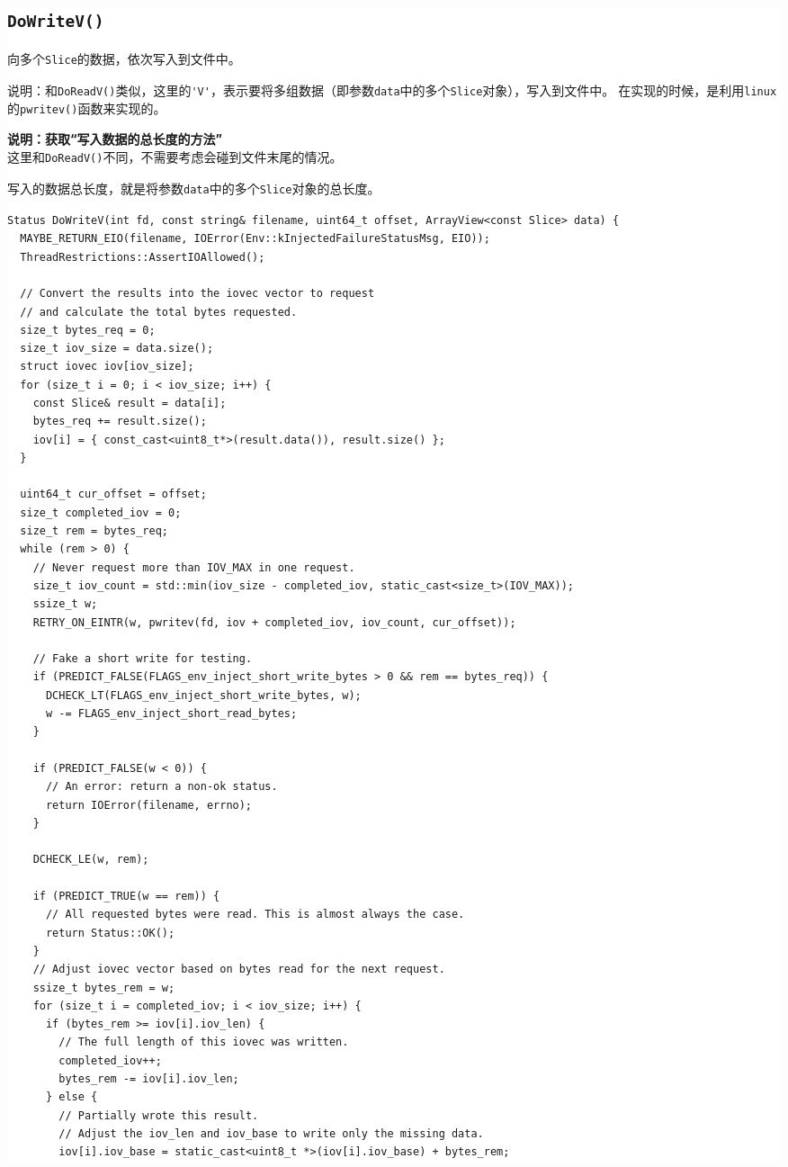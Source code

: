 ## `DoWriteV()`
向多个`Slice`的数据，依次写入到文件中。

说明：和`DoReadV()`类似，这里的`'V'`，表示要将多组数据（即参数`data`中的多个`Slice`对象），写入到文件中。
在实现的时候，是利用`linux`的`pwritev()`函数来实现的。


**说明：获取“写入数据的总长度的方法”**  
这里和`DoReadV()`不同，不需要考虑会碰到文件末尾的情况。

写入的数据总长度，就是将参数`data`中的多个`Slice`对象的总长度。

```
Status DoWriteV(int fd, const string& filename, uint64_t offset, ArrayView<const Slice> data) {
  MAYBE_RETURN_EIO(filename, IOError(Env::kInjectedFailureStatusMsg, EIO));
  ThreadRestrictions::AssertIOAllowed();

  // Convert the results into the iovec vector to request
  // and calculate the total bytes requested.
  size_t bytes_req = 0;
  size_t iov_size = data.size();
  struct iovec iov[iov_size];
  for (size_t i = 0; i < iov_size; i++) {
    const Slice& result = data[i];
    bytes_req += result.size();
    iov[i] = { const_cast<uint8_t*>(result.data()), result.size() };
  }

  uint64_t cur_offset = offset;
  size_t completed_iov = 0;
  size_t rem = bytes_req;
  while (rem > 0) {
    // Never request more than IOV_MAX in one request.
    size_t iov_count = std::min(iov_size - completed_iov, static_cast<size_t>(IOV_MAX));
    ssize_t w;
    RETRY_ON_EINTR(w, pwritev(fd, iov + completed_iov, iov_count, cur_offset));

    // Fake a short write for testing.
    if (PREDICT_FALSE(FLAGS_env_inject_short_write_bytes > 0 && rem == bytes_req)) {
      DCHECK_LT(FLAGS_env_inject_short_write_bytes, w);
      w -= FLAGS_env_inject_short_read_bytes;
    }

    if (PREDICT_FALSE(w < 0)) {
      // An error: return a non-ok status.
      return IOError(filename, errno);
    }

    DCHECK_LE(w, rem);

    if (PREDICT_TRUE(w == rem)) {
      // All requested bytes were read. This is almost always the case.
      return Status::OK();
    }
    // Adjust iovec vector based on bytes read for the next request.
    ssize_t bytes_rem = w;
    for (size_t i = completed_iov; i < iov_size; i++) {
      if (bytes_rem >= iov[i].iov_len) {
        // The full length of this iovec was written.
        completed_iov++;
        bytes_rem -= iov[i].iov_len;
      } else {
        // Partially wrote this result.
        // Adjust the iov_len and iov_base to write only the missing data.
        iov[i].iov_base = static_cast<uint8_t *>(iov[i].iov_base) + bytes_rem;
```